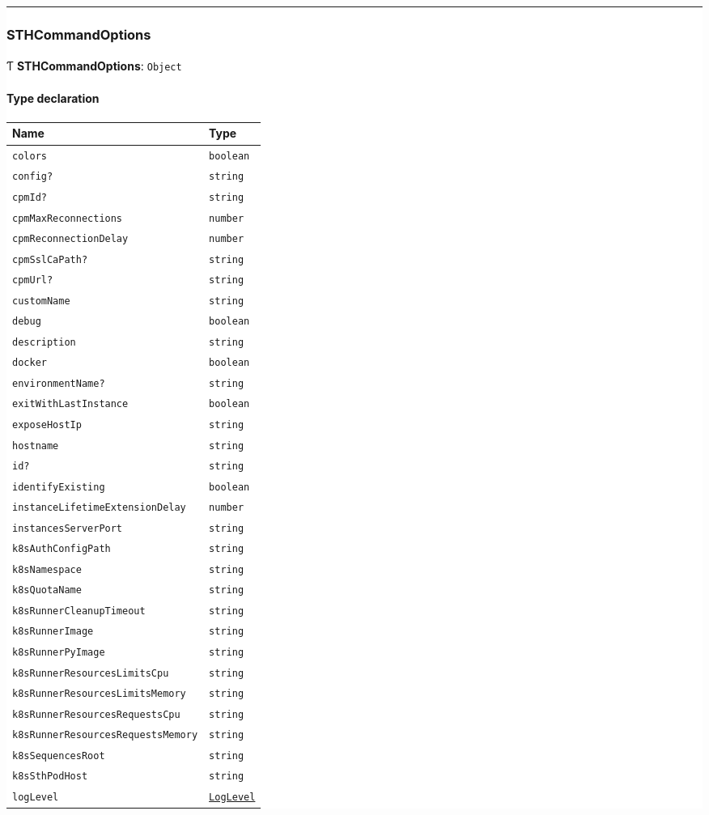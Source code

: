 ___

### STHCommandOptions

Ƭ **STHCommandOptions**: `Object`

#### Type declaration

| Name | Type |
| :------ | :------ |
| `colors` | `boolean` |
| `config?` | `string` |
| `cpmId?` | `string` |
| `cpmMaxReconnections` | `number` |
| `cpmReconnectionDelay` | `number` |
| `cpmSslCaPath?` | `string` |
| `cpmUrl?` | `string` |
| `customName` | `string` |
| `debug` | `boolean` |
| `description` | `string` |
| `docker` | `boolean` |
| `environmentName?` | `string` |
| `exitWithLastInstance` | `boolean` |
| `exposeHostIp` | `string` |
| `hostname` | `string` |
| `id?` | `string` |
| `identifyExisting` | `boolean` |
| `instanceLifetimeExtensionDelay` | `number` |
| `instancesServerPort` | `string` |
| `k8sAuthConfigPath` | `string` |
| `k8sNamespace` | `string` |
| `k8sQuotaName` | `string` |
| `k8sRunnerCleanupTimeout` | `string` |
| `k8sRunnerImage` | `string` |
| `k8sRunnerPyImage` | `string` |
| `k8sRunnerResourcesLimitsCpu` | `string` |
| `k8sRunnerResourcesLimitsMemory` | `string` |
| `k8sRunnerResourcesRequestsCpu` | `string` |
| `k8sRunnerResourcesRequestsMemory` | `string` |
| `k8sSequencesRoot` | `string` |
| `k8sSthPodHost` | `string` |
| `logLevel` | [`LogLevel`](modules.md#loglevel) |